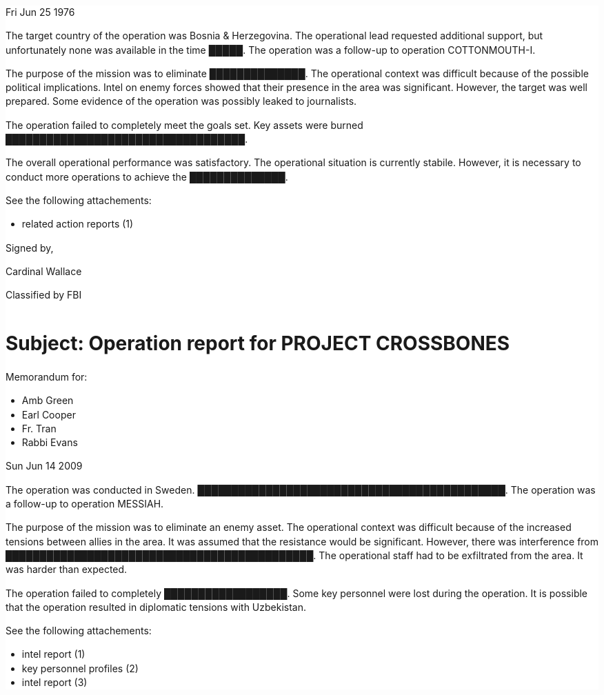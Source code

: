 
Fri Jun 25 1976

The target country of the operation was Bosnia & Herzegovina. The operational lead requested additional support, but unfortunately none was available in the time █████. The operation was a follow-up to operation COTTONMOUTH-I.

The purpose of the mission was to eliminate ██████████████. The operational context was difficult because of the possible political implications. Intel on enemy forces showed that their presence in the area was significant. However, the target was well prepared. Some evidence of the operation was possibly leaked to journalists.

The operation failed to completely meet the goals set. Key assets were burned ███████████████████████████████████.

The overall operational performance was satisfactory. The operational situation is currently stabile. However, it is necessary to conduct more operations to achieve the ██████████████.

See the following attachements:

* related action reports (1)


Signed by,

Cardinal Wallace


Classified by FBI


# Subject: Operation report for PROJECT CROSSBONES

Memorandum for:

* Amb Green
* Earl Cooper
* Fr. Tran
* Rabbi Evans


Sun Jun 14 2009

The operation was conducted in Sweden. █████████████████████████████████████████████. The operation was a follow-up to operation MESSIAH.

The purpose of the mission was to eliminate an enemy asset. The operational context was difficult because of the increased tensions between allies in the area. It was assumed that the resistance would be significant. However, there was interference from █████████████████████████████████████████████. The operational staff had to be exfiltrated from the area. It was harder than expected.

The operation failed to completely ██████████████████. Some key personnel were lost during the operation. It is possible that the operation resulted in diplomatic tensions with Uzbekistan.



See the following attachements:

* intel report (1)
* key personnel profiles (2)
* intel report (3)
